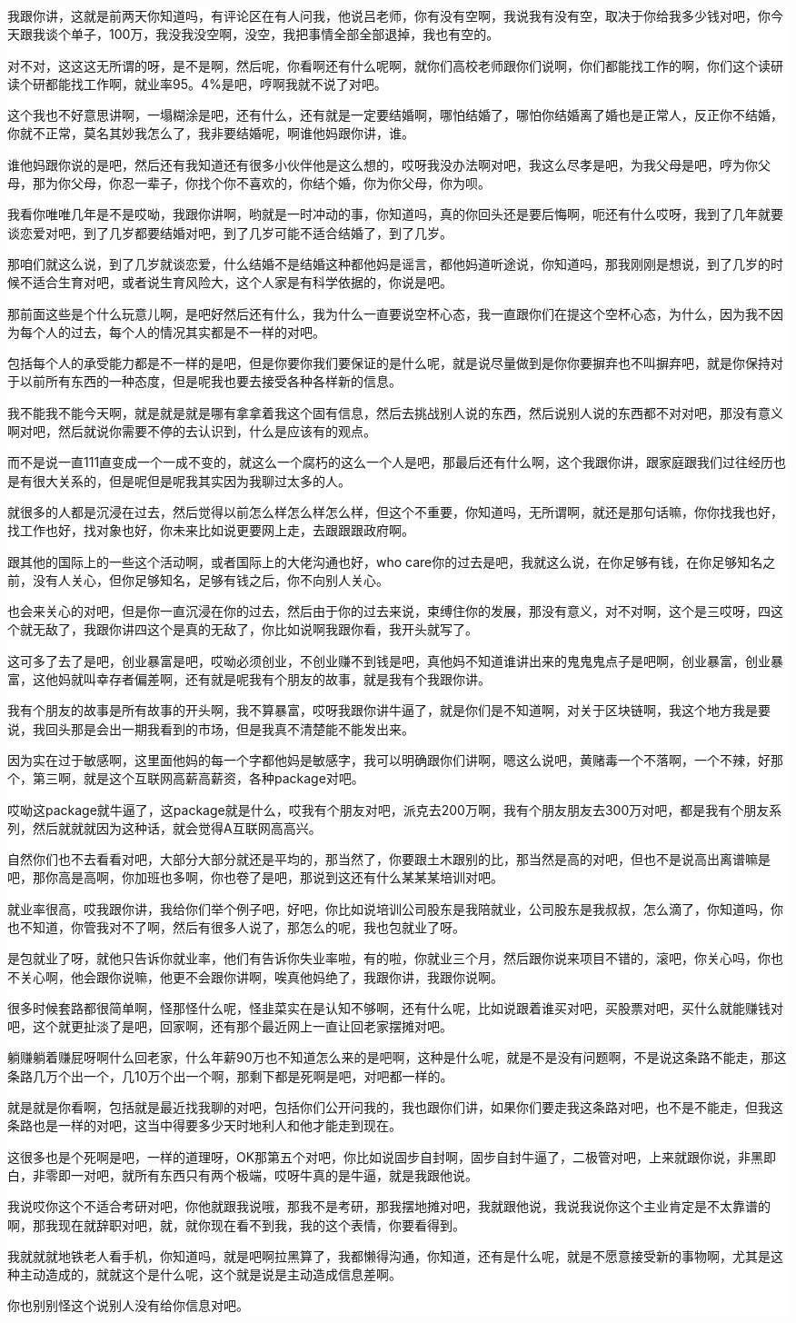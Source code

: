 我跟你讲，这就是前两天你知道吗，有评论区在有人问我，他说吕老师，你有没有空啊，我说我有没有空，取决于你给我多少钱对吧，你今天跟我谈个单子，100万，我没我没空啊，没空，我把事情全部全部退掉，我也有空的。

对不对，这这这无所谓的呀，是不是啊，然后呢，你看啊还有什么呢啊，就你们高校老师跟你们说啊，你们都能找工作的啊，你们这个读研读个研都能找工作啊，就业率95。4%是吧，哼啊我就不说了对吧。

这个我也不好意思讲啊，一塌糊涂是吧，还有什么，还有就是一定要结婚啊，哪怕结婚了，哪怕你结婚离了婚也是正常人，反正你不结婚，你就不正常，莫名其妙我怎么了，我非要结婚呢，啊谁他妈跟你讲，谁。

谁他妈跟你说的是吧，然后还有我知道还有很多小伙伴他是这么想的，哎呀我没办法啊对吧，我这么尽孝是吧，为我父母是吧，哼为你父母，那为你父母，你忍一辈子，你找个你不喜欢的，你结个婚，你为你父母，你为呗。

我看你唯唯几年是不是哎呦，我跟你讲啊，哟就是一时冲动的事，你知道吗，真的你回头还是要后悔啊，呃还有什么哎呀，我到了几年就要谈恋爱对吧，到了几岁都要结婚对吧，到了几岁可能不适合结婚了，到了几岁。

那咱们就这么说，到了几岁就谈恋爱，什么结婚不是结婚这种都他妈是谣言，都他妈道听途说，你知道吗，那我刚刚是想说，到了几岁的时候不适合生育对吧，或者说生育风险大，这个人家是有科学依据的，你说是吧。

那前面这些是个什么玩意儿啊，是吧好然后还有什么，我为什么一直要说空杯心态，我一直跟你们在提这个空杯心态，为什么，因为我不因为每个人的过去，每个人的情况其实都是不一样的对吧。

包括每个人的承受能力都是不一样的是吧，但是你要你我们要保证的是什么呢，就是说尽量做到是你你要摒弃也不叫摒弃吧，就是你保持对于以前所有东西的一种态度，但是呢我也要去接受各种各样新的信息。

我不能我不能今天啊，就是就是就是哪有拿拿着我这个固有信息，然后去挑战别人说的东西，然后说别人说的东西都不对对吧，那没有意义啊对吧，然后就说你需要不停的去认识到，什么是应该有的观点。

而不是说一直111直变成一个一成不变的，就这么一个腐朽的这么一个人是吧，那最后还有什么啊，这个我跟你讲，跟家庭跟我们过往经历也是有很大关系的，但是呢但是呢我其实因为我聊过太多的人。

就很多的人都是沉浸在过去，然后觉得以前怎么样怎么样怎么样，但这个不重要，你知道吗，无所谓啊，就还是那句话嘛，你你找我也好，找工作也好，找对象也好，你未来比如说更要网上走，去跟跟跟政府啊。

跟其他的国际上的一些这个活动啊，或者国际上的大佬沟通也好，who care你的过去是吧，我就这么说，在你足够有钱，在你足够知名之前，没有人关心，但你足够知名，足够有钱之后，你不向别人关心。

也会来关心的对吧，但是你一直沉浸在你的过去，然后由于你的过去来说，束缚住你的发展，那没有意义，对不对啊，这个是三哎呀，四这个就无敌了，我跟你讲四这个是真的无敌了，你比如说啊我跟你看，我开头就写了。

这可多了去了是吧，创业暴富是吧，哎呦必须创业，不创业赚不到钱是吧，真他妈不知道谁讲出来的鬼鬼鬼点子是吧啊，创业暴富，创业暴富，这他妈就叫幸存者偏差啊，还有就是呢我有个朋友的故事，就是我有个我跟你讲。

我有个朋友的故事是所有故事的开头啊，我不算暴富，哎呀我跟你讲牛逼了，就是你们是不知道啊，对关于区块链啊，我这个地方我是要说，我回头那是会出一期我看到的市场，但是我真不清楚能不能发出来。

因为实在过于敏感啊，这里面他妈的每一个字都他妈是敏感字，我可以明确跟你们讲啊，嗯这么说吧，黄赌毒一个不落啊，一个不辣，好那个，第三啊，就是这个互联网高薪高薪资，各种package对吧。

哎呦这package就牛逼了，这package就是什么，哎我有个朋友对吧，派克去200万啊，我有个朋友朋友去300万对吧，都是我有个朋友系列，然后就就就因为这种话，就会觉得A互联网高高兴。

自然你们也不去看看对吧，大部分大部分就还是平均的，那当然了，你要跟土木跟别的比，那当然是高的对吧，但也不是说高出离谱嘛是吧，那你高是高啊，你加班也多啊，你也卷了是吧，那说到这还有什么某某某培训对吧。

就业率很高，哎我跟你讲，我给你们举个例子吧，好吧，你比如说培训公司股东是我陪就业，公司股东是我叔叔，怎么滴了，你知道吗，你也不知道，你管我对不了啊，然后有很多人说了，那怎么的呢，我也包就业了呀。

是包就业了呀，就他只告诉你就业率，他们有告诉你失业率啦，有的啦，你就业三个月，然后跟你说来项目不错的，滚吧，你关心吗，你也不关心啊，他会跟你说嘛，他更不会跟你讲啊，唉真他妈绝了，我跟你讲，我跟你说啊。

很多时候套路都很简单啊，怪那怪什么呢，怪韭菜实在是认知不够啊，还有什么呢，比如说跟着谁买对吧，买股票对吧，买什么就能赚钱对吧，这个就更扯淡了是吧，回家啊，还有那个最近网上一直让回老家摆摊对吧。

躺赚躺着赚屁呀啊什么回老家，什么年薪90万也不知道怎么来的是吧啊，这种是什么呢，就是不是没有问题啊，不是说这条路不能走，那这条路几万个出一个，几10万个出一个啊，那剩下都是死啊是吧，对吧都一样的。

就是就是你看啊，包括就是最近找我聊的对吧，包括你们公开问我的，我也跟你们讲，如果你们要走我这条路对吧，也不是不能走，但我这条路也是一样的对吧，这当中得要多少天时地利人和他才能走到现在。

这很多也是个死啊是吧，一样的道理呀，OK那第五个对吧，你比如说固步自封啊，固步自封牛逼了，二极管对吧，上来就跟你说，非黑即白，非零即一对吧，就所有东西只有两个极端，哎呀牛真的是牛逼，就是我跟他说。

我说哎你这个不适合考研对吧，你他就跟我说哦，那我不是考研，那我摆地摊对吧，我就跟他说，我说我说你这个主业肯定是不太靠谱的啊，那我现在就辞职对吧，就，就你现在看不到我，我的这个表情，你要看得到。

我就就就地铁老人看手机，你知道吗，就是吧啊拉黑算了，我都懒得沟通，你知道，还有是什么呢，就是不愿意接受新的事物啊，尤其是这种主动造成的，就就这个是什么呢，这个就是说是主动造成信息差啊。

你也别别怪这个说别人没有给你信息对吧。
